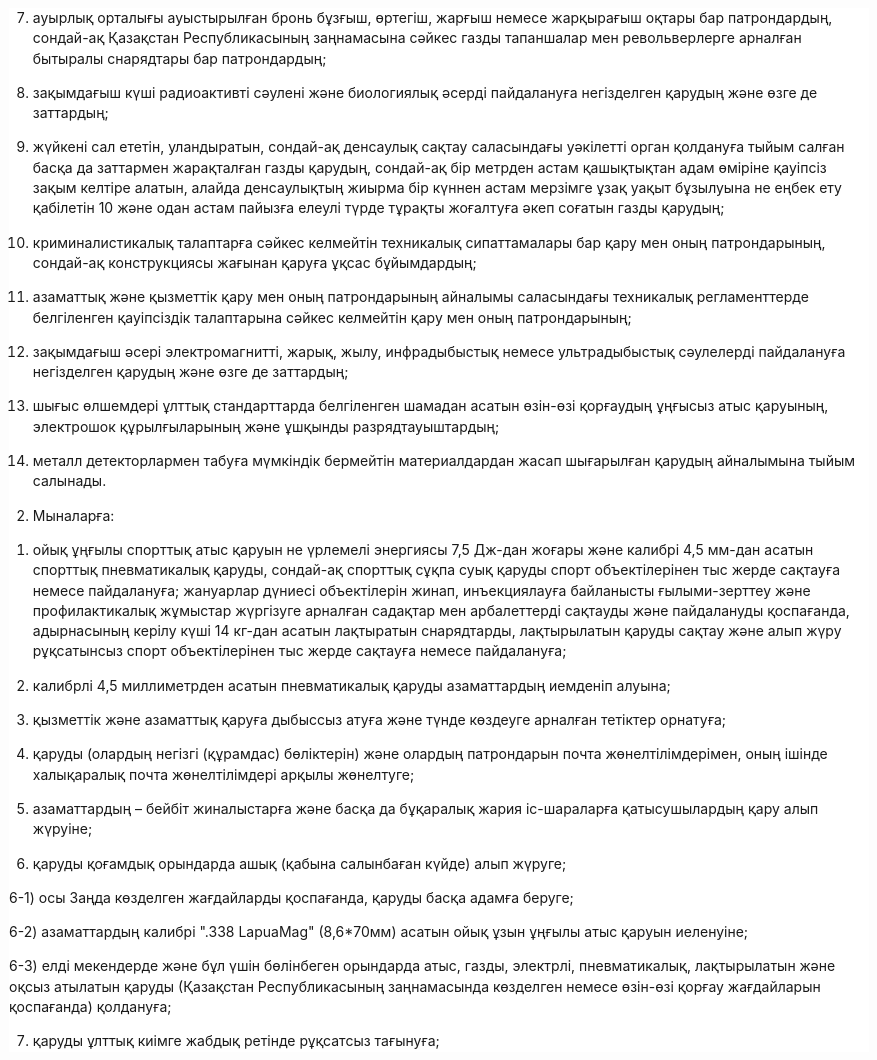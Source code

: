 7) ауырлық орталығы ауыстырылған бронь бұзғыш, өртегіш, жарғыш немесе жарқырағыш оқтары бар патрондардың, сондай-ақ Қазақстан Республикасының заңнамасына сәйкес газды тапаншалар мен револьверлерге арналған бытыралы снарядтары бар патрондардың;

8) зақымдағыш күші радиоактивті сәулені және биологиялық әсерді пайдалануға негізделген қарудың және өзге де заттардың;

9) жүйкені сал ететін, уландыратын, сондай-ақ денсаулық сақтау саласындағы уәкілетті орган қолдануға тыйым салған басқа да заттармен жарақталған газды қарудың, сондай-ақ бір метрден астам қашықтықтан адам өміріне қауіпсіз зақым келтіре алатын, алайда денсаулықтың жиырма бір күннен астам мерзімге ұзақ уақыт бұзылуына не еңбек ету қабілетін 10 және одан астам пайызға елеулі түрде тұрақты жоғалтуға әкеп соғатын газды қарудың;

10) криминалистикалық талаптарға сәйкес келмейтін техникалық сипаттамалары бар қару мен оның патрондарының, сондай-ақ конструкциясы жағынан қаруға ұқсас бұйымдардың;

11) азаматтық және қызметтiк қару мен оның патрондарының айналымы саласындағы техникалық регламенттерде белгiленген қауiпсiздiк талаптарына сәйкес келмейтін қару мен оның патрондарының;

12) зақымдағыш әсері электромагнитті, жарық, жылу, инфрадыбыстық немесе ультрадыбыстық сәулелерді пайдалануға негізделген қарудың және өзге де заттардың;

13) шығыс өлшемдері ұлттық стандарттарда белгіленген шамадан асатын өзін-өзі қорғаудың ұңғысыз атыс қаруының, электрошок құрылғыларының және ұшқынды разрядтауыштардың;

14) металл детекторлармен табуға мүмкіндік бермейтін материалдардан жасап шығарылған қарудың айналымына тыйым салынады.

2. Мыналарға:

1) ойық ұңғылы спорттық атыс қаруын не үрлемелі энергиясы 7,5 Дж-дан жоғары және калибрі 4,5 мм-дан асатын спорттық пневматикалық қаруды, сондай-ақ спорттық сұқпа суық қаруды спорт объектілерінен тыс жерде сақтауға немесе пайдалануға; жануарлар дүниесі объектілерін жинап, инъекциялауға байланысты ғылыми-зерттеу және профилактикалық жұмыстар жүргізуге арналған садақтар мен арбалеттерді сақтауды және пайдалануды қоспағанда, адырнасының керілу күші 14 кг-дан асатын лақтыратын снарядтарды, лақтырылатын қаруды сақтау және алып жүру рұқсатынсыз спорт объектілерінен тыс жерде сақтауға немесе пайдалануға;

2) калибрлі 4,5 миллиметрден асатын пневматикалық қаруды азаматтардың иемденіп алуына;

3) қызметтік және азаматтық қаруға дыбыссыз атуға және түнде көздеуге арналған тетіктер орнатуға;

4) қаруды (олардың негізгі (құрамдас) бөліктерін) және олардың патрондарын почта жөнелтілімдерімен, оның ішінде халықаралық почта жөнелтілімдері арқылы жөнелтуге;

5) азаматтардың – бейбіт жиналыстарға және басқа да бұқаралық жария іс-шараларға қатысушылардың қару алып жүруіне;

6) қаруды қоғамдық орындарда ашық (қабына салынбаған күйде) алып жүруге;

6-1) осы Заңда көзделген жағдайларды қоспағанда, қаруды басқа адамға беруге;

6-2) азаматтардың калибрі ".338 LapuaMag" (8,6*70мм) асатын ойық ұзын ұңғылы атыс қаруын иеленуіне;

6-3) елді мекендерде және бұл үшін бөлінбеген орындарда атыс, газды, электрлі, пневматикалық, лақтырылатын және оқсыз атылатын қаруды (Қазақстан Республикасының заңнамасында көзделген немесе өзін-өзі қорғау жағдайларын қоспағанда) қолдануға;

7) қаруды ұлттық киімге жабдық ретінде рұқсатсыз тағынуға;
